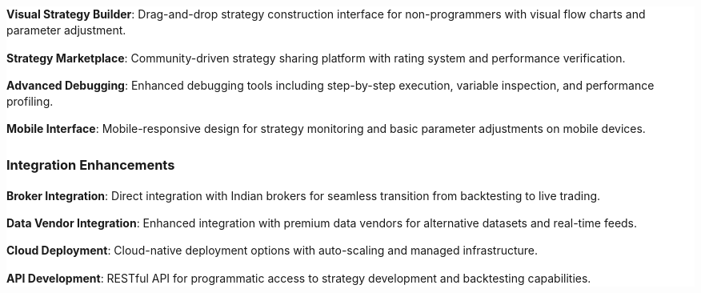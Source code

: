 **Visual Strategy Builder**: Drag-and-drop strategy construction interface for non-programmers with visual flow charts and parameter adjustment.

**Strategy Marketplace**: Community-driven strategy sharing platform with rating system and performance verification.

**Advanced Debugging**: Enhanced debugging tools including step-by-step execution, variable inspection, and performance profiling.

**Mobile Interface**: Mobile-responsive design for strategy monitoring and basic parameter adjustments on mobile devices.

### Integration Enhancements

**Broker Integration**: Direct integration with Indian brokers for seamless transition from backtesting to live trading.

**Data Vendor Integration**: Enhanced integration with premium data vendors for alternative datasets and real-time feeds.

**Cloud Deployment**: Cloud-native deployment options with auto-scaling and managed infrastructure.

**API Development**: RESTful API for programmatic access to strategy development and backtesting capabilities.
